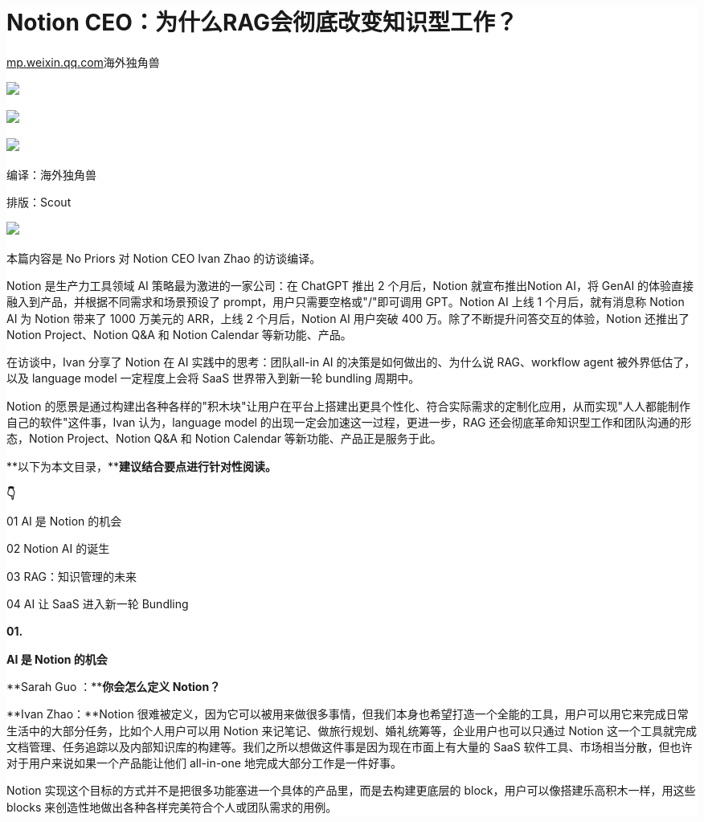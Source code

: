 Notion CEO：为什么RAG会彻底改变知识型工作？
============================

[mp.weixin.qq.com](https://mp.weixin.qq.com/s/t5ByNhtOz0MXlTx940JeKQ)海外独角兽


![](https://cubox.pro/c/filters:no_upscale()?imageUrl=https%3A%2F%2Fmmbiz.qpic.cn%2Fsz_mmbiz_gif%2F3tHNibnJ2jgxqciagxK2eiac3HqvzStGW0PreZx5EwXbR4YeiciczNIZvuCnia9HbvyXltDVvv4EqrYPGjVJ4DAsAv0w%2F640%3Fwx_fmt%3Dgif%26from%3Dappmsg&valid=true)

![](https://cubox.pro/c/filters:no_upscale()?imageUrl=https%3A%2F%2Fmmbiz.qpic.cn%2Fsz_mmbiz_png%2F3tHNibnJ2jgxqciagxK2eiac3HqvzStGW0PjHnrjebLAcwCXJ2HRwawrNrIWiaHClSbdKzK4SJiakibGErf7ZMdY9WPA%2F640%3Fwx_fmt%3Dpng%26from%3Dappmsg&valid=true)

![](https://cubox.pro/c/filters:no_upscale()?imageUrl=https%3A%2F%2Fmmbiz.qpic.cn%2Fsz_mmbiz_jpg%2F3tHNibnJ2jgxqciagxK2eiac3HqvzStGW0Pic3CMRULN4vhk1hicR5185ux11Es1HHpfcTDX3KdYrOP1JbWR4SviaHkg%2F640%3Fwx_fmt%3Djpeg%26from%3Dappmsg&valid=true)


编译：海外独角兽

排版：Scout  


![](https://cubox.pro/c/filters:no_upscale()?imageUrl=https%3A%2F%2Fmmbiz.qpic.cn%2Fsz_mmbiz_png%2F3tHNibnJ2jgxqciagxK2eiac3HqvzStGW0PgFEL9RiaIHyyBz2XBkRQZ96sgjuuadMt94oonkuia1atmgiamsyyd0TIA%2F640%3Fwx_fmt%3Dpng%26from%3Dappmsg&valid=true)


本篇内容是 No Priors 对 Notion CEO Ivan Zhao 的访谈编译。

Notion 是生产力工具领域 AI 策略最为激进的一家公司：在 ChatGPT 推出 2 个月后，Notion 就宣布推出Notion AI，将 GenAI 的体验直接融入到产品，并根据不同需求和场景预设了 prompt，用户只需要空格或"/"即可调用 GPT。Notion AI 上线 1 个月后，就有消息称 Notion AI 为 Notion 带来了 1000 万美元的 ARR，上线 2 个月后，Notion AI 用户突破 400 万。除了不断提升问答交互的体验，Notion 还推出了 Notion Project、Notion Q\&A 和 Notion Calendar 等新功能、产品。

在访谈中，Ivan 分享了 Notion 在 AI 实践中的思考：团队all-in AI 的决策是如何做出的、为什么说 RAG、workflow agent 被外界低估了，以及 language model 一定程度上会将 SaaS 世界带入到新一轮 bundling 周期中。

Notion 的愿景是通过构建出各种各样的"积木块"让用户在平台上搭建出更具个性化、符合实际需求的定制化应用，从而实现"人人都能制作自己的软件"这件事，Ivan 认为，language model 的出现一定会加速这一过程，更进一步，RAG 还会彻底革命知识型工作和团队沟通的形态，Notion Project、Notion Q\&A 和 Notion Calendar 等新功能、产品正是服务于此。


**以下为本文目录，****建议结合要点进行针对性阅读。**

****👇****


01 AI 是 Notion 的机会

02 Notion AI 的诞生

03 RAG：知识管理的未来

04 AI 让 SaaS 进入新一轮 Bundling


**01.**  


**AI 是 Notion 的机会**


**Sarah Guo ：****你会怎么定义 Notion？**

**Ivan Zhao：**Notion 很难被定义，因为它可以被用来做很多事情，但我们本身也希望打造一个全能的工具，用户可以用它来完成日常生活中的大部分任务，比如个人用户可以用 Notion 来记笔记、做旅行规划、婚礼统筹等，企业用户也可以只通过 Notion 这一个工具就完成文档管理、任务追踪以及内部知识库的构建等。我们之所以想做这件事是因为现在市面上有大量的 SaaS 软件工具、市场相当分散，但也许对于用户来说如果一个产品能让他们 all-in-one 地完成大部分工作是一件好事。

Notion 实现这个目标的方式并不是把很多功能塞进一个具体的产品里，而是去构建更底层的 block，用户可以像搭建乐高积木一样，用这些 blocks 来创造性地做出各种各样完美符合个人或团队需求的用例。
